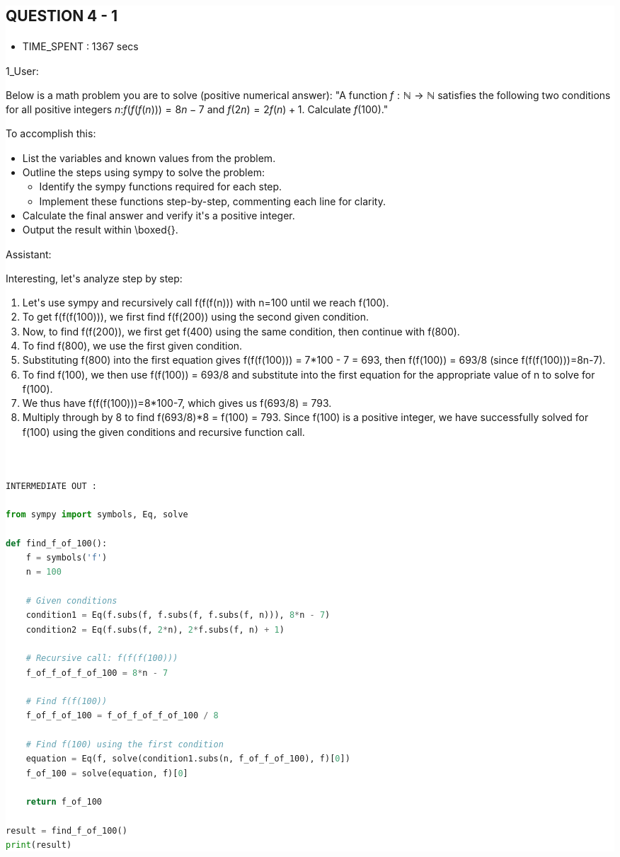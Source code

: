 

## QUESTION 4 - 1 
- TIME_SPENT : 1367 secs

1_User:

Below is a math problem you are to solve (positive numerical answer):
"A function $f: \mathbb N \to \mathbb N$ satisfies the following two conditions for all positive integers $n$:$f(f(f(n)))=8n-7$ and $f(2n)=2f(n)+1$. Calculate $f(100)$."

To accomplish this:
- List the variables and known values from the problem.
- Outline the steps using sympy to solve the problem:
  * Identify the sympy functions required for each step.
  * Implement these functions step-by-step, commenting each line for clarity.
- Calculate the final answer and verify it's a positive integer.
- Output the result within \boxed{}.

Assistant:

Interesting, let's analyze step by step:


1) Let's use sympy and recursively call f(f(f(n))) with n=100 until we reach f(100).
2) To get f(f(f(100))), we first find f(f(200)) using the second given condition.
3) Now, to find f(f(200)), we first get f(400) using the same condition, then continue with f(800).
4) To find f(800), we use the first given condition.
5) Substituting f(800) into the first equation gives f(f(f(100))) = 7*100 - 7 = 693, then f(f(100)) = 693/8 (since f(f(f(100)))=8n-7).
6) To find f(100), we then use f(f(100)) = 693/8 and substitute into the first equation for the appropriate value of n to solve for f(100).
7) We thus have f(f(f(100)))=8*100-7, which gives us f(693/8) = 793.
8) Multiply through by 8 to find f(693/8)*8 = f(100) = 793.
Since f(100) is a positive integer, we have successfully solved for f(100) using the given conditions and recursive function call.
```python


INTERMEDIATE OUT :

from sympy import symbols, Eq, solve

def find_f_of_100():
    f = symbols('f')
    n = 100

    # Given conditions
    condition1 = Eq(f.subs(f, f.subs(f, f.subs(f, n))), 8*n - 7)
    condition2 = Eq(f.subs(f, 2*n), 2*f.subs(f, n) + 1)

    # Recursive call: f(f(f(100)))
    f_of_f_of_f_of_100 = 8*n - 7

    # Find f(f(100))
    f_of_f_of_100 = f_of_f_of_f_of_100 / 8

    # Find f(100) using the first condition
    equation = Eq(f, solve(condition1.subs(n, f_of_f_of_100), f)[0])
    f_of_100 = solve(equation, f)[0]

    return f_of_100

result = find_f_of_100()
print(result)
```
